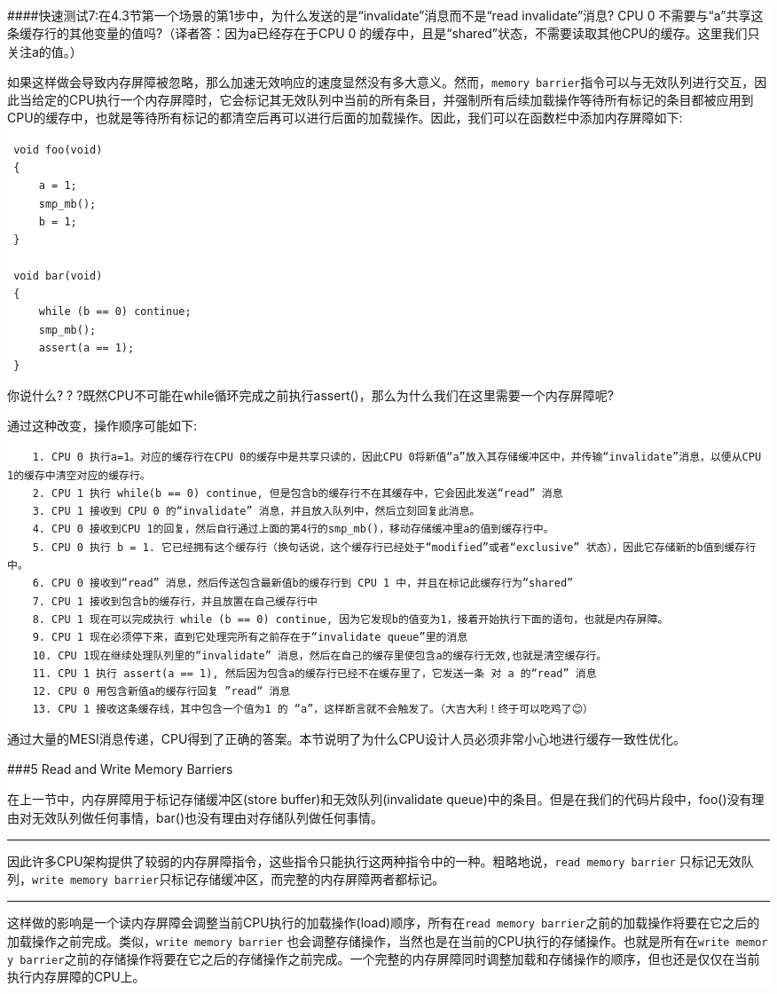 	
####快速测试7:在4.3节第一个场景的第1步中，为什么发送的是“invalidate”消息而不是“read invalidate”消息? CPU 0 不需要与“a”共享这条缓存行的其他变量的值吗?（译者答：因为a已经存在于CPU 0 的缓存中，且是“shared”状态，不需要读取其他CPU的缓存。这里我们只关注a的值。）


如果这样做会导致内存屏障被忽略，那么加速无效响应的速度显然没有多大意义。然而，`memory barrier`指令可以与无效队列进行交互，因此当给定的CPU执行一个内存屏障时，它会标记其无效队列中当前的所有条目，并强制所有后续加载操作等待所有标记的条目都被应用到CPU的缓存中，也就是等待所有标记的都清空后再可以进行后面的加载操作。因此，我们可以在函数栏中添加内存屏障如下:

	 void foo(void)
	 {
		 a = 1;
		 smp_mb();
		 b = 1;
	 }
		
	 void bar(void)
	 {
		 while (b == 0) continue;
		 smp_mb();
		 assert(a == 1);
	 }


你说什么? ? ?既然CPU不可能在while循环完成之前执行assert()，那么为什么我们在这里需要一个内存屏障呢?

通过这种改变，操作顺序可能如下:

		1. CPU 0 执行a=1。对应的缓存行在CPU 0的缓存中是共享只读的，因此CPU 0将新值“a”放入其存储缓冲区中，并传输“invalidate”消息，以便从CPU 1的缓存中清空对应的缓存行。
		2. CPU 1 执行 while(b == 0) continue, 但是包含b的缓存行不在其缓存中，它会因此发送“read” 消息
		3. CPU 1 接收到 CPU 0 的“invalidate” 消息，并且放入队列中，然后立刻回复此消息。
		4. CPU 0 接收到CPU 1的回复，然后自行通过上面的第4行的smp_mb()，移动存储缓冲里a的值到缓存行中。
		5. CPU 0 执行 b = 1. 它已经拥有这个缓存行（换句话说，这个缓存行已经处于“modified”或者“exclusive” 状态），因此它存储新的b值到缓存行中。
		6. CPU 0 接收到“read” 消息，然后传送包含最新值b的缓存行到 CPU 1 中，并且在标记此缓存行为“shared”
		7. CPU 1 接收到包含b的缓存行，并且放置在自己缓存行中
		8. CPU 1 现在可以完成执行 while (b == 0) continue, 因为它发现b的值变为1，接着开始执行下面的语句，也就是内存屏障。
		9. CPU 1 现在必须停下来，直到它处理完所有之前存在于“invalidate queue”里的消息
		10. CPU 1现在继续处理队列里的“invalidate” 消息，然后在自己的缓存里使包含a的缓存行无效,也就是清空缓存行。
		11. CPU 1 执行 assert(a == 1), 然后因为包含a的缓存行已经不在缓存里了，它发送一条 对 a 的“read” 消息
		12. CPU 0 用包含新值a的缓存行回复 ”read“ 消息
		13. CPU 1 接收这条缓存线，其中包含一个值为1 的 “a”，这样断言就不会触发了。（大吉大利！终于可以吃鸡了😊）

		
通过大量的MESI消息传递，CPU得到了正确的答案。本节说明了为什么CPU设计人员必须非常小心地进行缓存一致性优化。

###5 Read and Write Memory Barriers

在上一节中，内存屏障用于标记存储缓冲区(store buffer)和无效队列(invalidate queue)中的条目。但是在我们的代码片段中，foo()没有理由对无效队列做任何事情，bar()也没有理由对存储队列做任何事情。

----
因此许多CPU架构提供了较弱的内存屏障指令，这些指令只能执行这两种指令中的一种。粗略地说，`read memory barrier` 只标记无效队列，`write memory barrier`只标记存储缓冲区，而完整的内存屏障两者都标记。

----

这样做的影响是一个读内存屏障会调整当前CPU执行的加载操作(load)顺序，所有在`read memory barrier`之前的加载操作将要在它之后的加载操作之前完成。类似，`write memory barrier` 也会调整存储操作，当然也是在当前的CPU执行的存储操作。也就是所有在`write memory barrier`之前的存储操作将要在它之后的存储操作之前完成。一个完整的内存屏障同时调整加载和存储操作的顺序，但也还是仅仅在当前执行内存屏障的CPU上。
